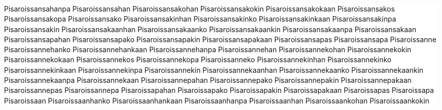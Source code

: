 Pisaroissansahanpa
Pisaroissansahan
Pisaroissansakohan
Pisaroissansakokin
Pisaroissansakokaan
Pisaroissansakos
Pisaroissansakopa
Pisaroissansako
Pisaroissansakinhan
Pisaroissansakinko
Pisaroissansakinkaan
Pisaroissansakinpa
Pisaroissansakin
Pisaroissansakaanhan
Pisaroissansakaanko
Pisaroissansakaankin
Pisaroissansakaanpa
Pisaroissansakaan
Pisaroissansapahan
Pisaroissansapako
Pisaroissansapakin
Pisaroissansapakaan
Pisaroissansapas
Pisaroissansapa
Pisaroissanne
Pisaroissannehanko
Pisaroissannehankaan
Pisaroissannehanpa
Pisaroissannehan
Pisaroissannekohan
Pisaroissannekokin
Pisaroissannekokaan
Pisaroissannekos
Pisaroissannekopa
Pisaroissanneko
Pisaroissannekinhan
Pisaroissannekinko
Pisaroissannekinkaan
Pisaroissannekinpa
Pisaroissannekin
Pisaroissannekaanhan
Pisaroissannekaanko
Pisaroissannekaankin
Pisaroissannekaanpa
Pisaroissannekaan
Pisaroissannepahan
Pisaroissannepako
Pisaroissannepakin
Pisaroissannepakaan
Pisaroissannepas
Pisaroissannepa
Pisaroissapahan
Pisaroissapako
Pisaroissapakin
Pisaroissapakaan
Pisaroissapas
Pisaroissapa
Pisaroissaan
Pisaroissaanhanko
Pisaroissaanhankaan
Pisaroissaanhanpa
Pisaroissaanhan
Pisaroissaankohan
Pisaroissaankokin